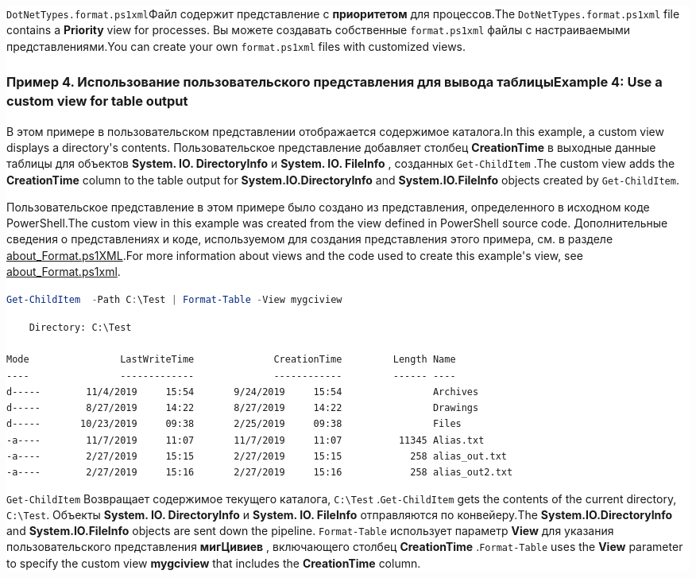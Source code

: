 <span data-ttu-id="8cc5b-140">`DotNetTypes.format.ps1xml`Файл содержит представление с **приоритетом** для процессов.</span><span class="sxs-lookup"><span data-stu-id="8cc5b-140">The `DotNetTypes.format.ps1xml` file contains a **Priority** view for processes.</span></span> <span data-ttu-id="8cc5b-141">Вы можете создавать собственные `format.ps1xml` файлы с настраиваемыми представлениями.</span><span class="sxs-lookup"><span data-stu-id="8cc5b-141">You can create your own `format.ps1xml` files with customized views.</span></span>

### <span data-ttu-id="8cc5b-142">Пример 4. Использование пользовательского представления для вывода таблицы</span><span class="sxs-lookup"><span data-stu-id="8cc5b-142">Example 4: Use a custom view for table output</span></span>

<span data-ttu-id="8cc5b-143">В этом примере в пользовательском представлении отображается содержимое каталога.</span><span class="sxs-lookup"><span data-stu-id="8cc5b-143">In this example, a custom view displays a directory's contents.</span></span> <span data-ttu-id="8cc5b-144">Пользовательское представление добавляет столбец **CreationTime** в выходные данные таблицы для объектов **System. IO. DirectoryInfo** и **System. IO. FileInfo** , созданных `Get-ChildItem` .</span><span class="sxs-lookup"><span data-stu-id="8cc5b-144">The custom view adds the **CreationTime** column to the table output for **System.IO.DirectoryInfo** and **System.IO.FileInfo** objects created by `Get-ChildItem`.</span></span>

<span data-ttu-id="8cc5b-145">Пользовательское представление в этом примере было создано из представления, определенного в исходном коде PowerShell.</span><span class="sxs-lookup"><span data-stu-id="8cc5b-145">The custom view in this example was created from the view defined in PowerShell source code.</span></span> <span data-ttu-id="8cc5b-146">Дополнительные сведения о представлениях и коде, используемом для создания представления этого примера, см. в разделе [about_Format.ps1XML](../Microsoft.PowerShell.Core/About/about_Format.ps1xml.md#sample-xml-for-a-format-table-custom-view).</span><span class="sxs-lookup"><span data-stu-id="8cc5b-146">For more information about views and the code used to create this example's view, see [about_Format.ps1xml](../Microsoft.PowerShell.Core/About/about_Format.ps1xml.md#sample-xml-for-a-format-table-custom-view).</span></span>

```powershell
Get-ChildItem  -Path C:\Test | Format-Table -View mygciview
```

```Output
    Directory: C:\Test

Mode                LastWriteTime              CreationTime         Length Name
----                -------------              ------------         ------ ----
d-----        11/4/2019     15:54       9/24/2019     15:54                Archives
d-----        8/27/2019     14:22       8/27/2019     14:22                Drawings
d-----       10/23/2019     09:38       2/25/2019     09:38                Files
-a----        11/7/2019     11:07       11/7/2019     11:07          11345 Alias.txt
-a----        2/27/2019     15:15       2/27/2019     15:15            258 alias_out.txt
-a----        2/27/2019     15:16       2/27/2019     15:16            258 alias_out2.txt
```

<span data-ttu-id="8cc5b-147">`Get-ChildItem` Возвращает содержимое текущего каталога, `C:\Test` .</span><span class="sxs-lookup"><span data-stu-id="8cc5b-147">`Get-ChildItem` gets the contents of the current directory, `C:\Test`.</span></span> <span data-ttu-id="8cc5b-148">Объекты **System. IO. DirectoryInfo** и **System. IO. FileInfo** отправляются по конвейеру.</span><span class="sxs-lookup"><span data-stu-id="8cc5b-148">The **System.IO.DirectoryInfo** and **System.IO.FileInfo** objects are sent down the pipeline.</span></span>
<span data-ttu-id="8cc5b-149">`Format-Table` использует параметр **View** для указания пользовательского представления **мигЦивиев** , включающего столбец **CreationTime** .</span><span class="sxs-lookup"><span data-stu-id="8cc5b-149">`Format-Table` uses the **View** parameter to specify the custom view **mygciview** that includes the **CreationTime** column.</span></span>
